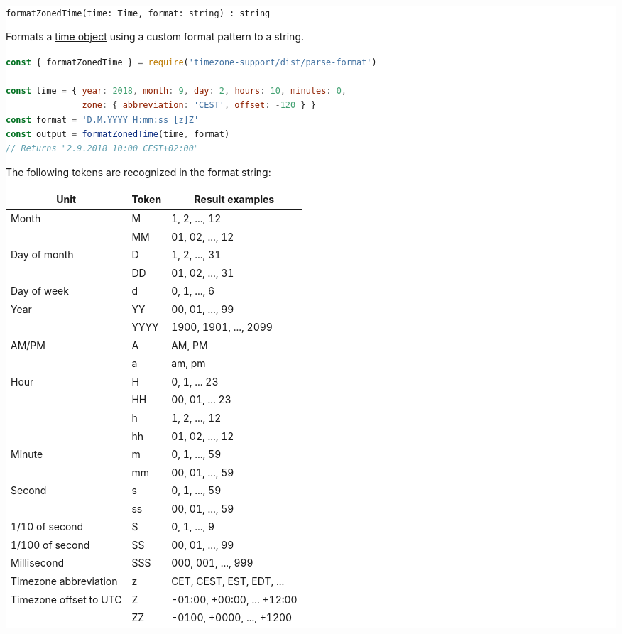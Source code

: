 ```
formatZonedTime(time: Time, format: string) : string
```

Formats a [time object] using a custom format pattern to a string.

```js
const { formatZonedTime } = require('timezone-support/dist/parse-format')

const time = { year: 2018, month: 9, day: 2, hours: 10, minutes: 0,
               zone: { abbreviation: 'CEST', offset: -120 } }
const format = 'D.M.YYYY H:mm:ss [z]Z'
const output = formatZonedTime(time, format)
// Returns "2.9.2018 10:00 CEST+02:00"
```

The following tokens are recognized in the format string:

| Unit                    | Token | Result examples            |
|-------------------------|-------|----------------------------|
| Month                   | M     | 1, 2, ..., 12              |
|                         | MM    | 01, 02, ..., 12            |
| Day of month            | D     | 1, 2, ..., 31              |
|                         | DD    | 01, 02, ..., 31            |
| Day of week             | d     | 0, 1, ..., 6               |
| Year                    | YY    | 00, 01, ..., 99            |
|                         | YYYY  | 1900, 1901, ..., 2099      |
| AM/PM                   | A     | AM, PM                     |
|                         | a     | am, pm                     |
| Hour                    | H     | 0, 1, ... 23               |
|                         | HH    | 00, 01, ... 23             |
|                         | h     | 1, 2, ..., 12              |
|                         | hh    | 01, 02, ..., 12            |
| Minute                  | m     | 0, 1, ..., 59              |
|                         | mm    | 00, 01, ..., 59            |
| Second                  | s     | 0, 1, ..., 59              |
|                         | ss    | 00, 01, ..., 59            |
| 1/10 of second          | S     | 0, 1, ..., 9               |
| 1/100 of second         | SS    | 00, 01, ..., 99            |
| Millisecond             | SSS   | 000, 001, ..., 999         |
| Timezone abbreviation   | z     | CET, CEST, EST, EDT, ...   |
| Timezone offset to UTC  | Z     | -01:00, +00:00, ... +12:00 |
|                         | ZZ    | -0100, +0000, ..., +1200   |


[time object]: ./design.md#time-object
[IANA time zones]: https://en.wikipedia.org/wiki/List_of_tz_database_time_zones